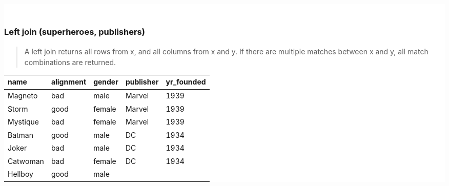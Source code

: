 <br>

### Left join (superheroes, publishers)

> A left join returns all rows from x, and all columns from x and y. If there are multiple matches between x and y, all match combinations are returned.

<table width='100%'>
 <thead>
  <tr>
   <th style="text-align:left;"> name </th>
   <th style="text-align:left;"> alignment </th>
   <th style="text-align:left;"> gender </th>
   <th style="text-align:left;"> publisher </th>
   <th style="text-align:left;"> yr_founded </th>
  </tr>
 </thead>
<tbody>
  <tr>
   <td style="text-align:left;"> Magneto </td>
   <td style="text-align:left;"> bad </td>
   <td style="text-align:left;"> male </td>
   <td style="text-align:left;"> Marvel </td>
   <td style="text-align:left;"> 1939 </td>
  </tr>
  <tr>
   <td style="text-align:left;"> Storm </td>
   <td style="text-align:left;"> good </td>
   <td style="text-align:left;"> female </td>
   <td style="text-align:left;"> Marvel </td>
   <td style="text-align:left;"> 1939 </td>
  </tr>
  <tr>
   <td style="text-align:left;"> Mystique </td>
   <td style="text-align:left;"> bad </td>
   <td style="text-align:left;"> female </td>
   <td style="text-align:left;"> Marvel </td>
   <td style="text-align:left;"> 1939 </td>
  </tr>
  <tr>
   <td style="text-align:left;"> Batman </td>
   <td style="text-align:left;"> good </td>
   <td style="text-align:left;"> male </td>
   <td style="text-align:left;"> DC </td>
   <td style="text-align:left;"> 1934 </td>
  </tr>
  <tr>
   <td style="text-align:left;"> Joker </td>
   <td style="text-align:left;"> bad </td>
   <td style="text-align:left;"> male </td>
   <td style="text-align:left;"> DC </td>
   <td style="text-align:left;"> 1934 </td>
  </tr>
  <tr>
   <td style="text-align:left;"> Catwoman </td>
   <td style="text-align:left;"> bad </td>
   <td style="text-align:left;"> female </td>
   <td style="text-align:left;"> DC </td>
   <td style="text-align:left;"> 1934 </td>
  </tr>
  <tr>
   <td style="text-align:left;"> Hellboy </td>
   <td style="text-align:left;"> good </td>
   <td style="text-align:left;"> male </td>